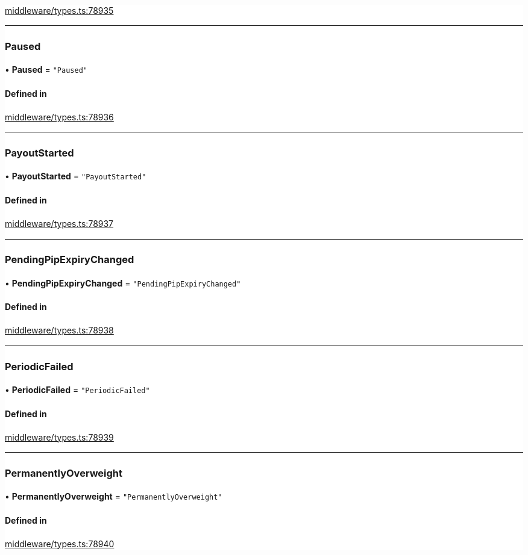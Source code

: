 [middleware/types.ts:78935](https://github.com/PolymeshAssociation/polymesh-sdk/blob/f8a937f04/src/middleware/types.ts#L78935)

___

### Paused

• **Paused** = ``"Paused"``

#### Defined in

[middleware/types.ts:78936](https://github.com/PolymeshAssociation/polymesh-sdk/blob/f8a937f04/src/middleware/types.ts#L78936)

___

### PayoutStarted

• **PayoutStarted** = ``"PayoutStarted"``

#### Defined in

[middleware/types.ts:78937](https://github.com/PolymeshAssociation/polymesh-sdk/blob/f8a937f04/src/middleware/types.ts#L78937)

___

### PendingPipExpiryChanged

• **PendingPipExpiryChanged** = ``"PendingPipExpiryChanged"``

#### Defined in

[middleware/types.ts:78938](https://github.com/PolymeshAssociation/polymesh-sdk/blob/f8a937f04/src/middleware/types.ts#L78938)

___

### PeriodicFailed

• **PeriodicFailed** = ``"PeriodicFailed"``

#### Defined in

[middleware/types.ts:78939](https://github.com/PolymeshAssociation/polymesh-sdk/blob/f8a937f04/src/middleware/types.ts#L78939)

___

### PermanentlyOverweight

• **PermanentlyOverweight** = ``"PermanentlyOverweight"``

#### Defined in

[middleware/types.ts:78940](https://github.com/PolymeshAssociation/polymesh-sdk/blob/f8a937f04/src/middleware/types.ts#L78940)
